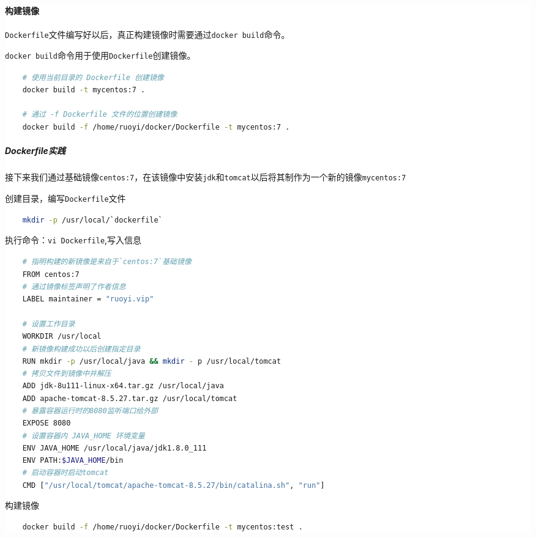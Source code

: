 

#### 构建镜像

`Dockerfile`文件编写好以后，真正构建镜像时需要通过`docker build`命令。

`docker build`命令用于使用`Dockerfile`创建镜像。

```sh
    # 使用当前目录的 Dockerfile 创建镜像
    docker build -t mycentos:7 .

    # 通过 -f Dockerfile 文件的位置创建镜像
    docker build -f /home/ruoyi/docker/Dockerfile -t mycentos:7 .
```



##### Dockerfile实践

接下来我们通过基础镜像`centos:7`，在该镜像中安装`jdk`和`tomcat`以后将其制作为一个新的镜像`mycentos:7`

创建目录，编写`Dockerfile`文件

```sh
    mkdir -p /usr/local/`dockerfile`
```



执行命令：`vi Dockerfile`,写入信息

```sh
    # 指明构建的新镜像是来自于`centos:7`基础镜像
    FROM centos:7
    # 通过镜像标签声明了作者信息
    LABEL maintainer = "ruoyi.vip"

    # 设置工作目录
    WORKDIR /usr/local
    # 新镜像构建成功以后创建指定目录
    RUN mkdir -p /usr/local/java && mkdir - p /usr/local/tomcat
    # 拷贝文件到镜像中并解压
    ADD jdk-8u111-linux-x64.tar.gz /usr/local/java
    ADD apache-tomcat-8.5.27.tar.gz /usr/local/tomcat
    # 暴露容器运行时的8080监听端口给外部
    EXPOSE 8080
    # 设置容器内 JAVA_HOME 环境变量
    ENV JAVA_HOME /usr/local/java/jdk1.8.0_111
    ENV PATH:$JAVA_HOME/bin
    # 启动容器时启动tomcat
    CMD ["/usr/local/tomcat/apache-tomcat-8.5.27/bin/catalina.sh", "run"]
```



构建镜像

```sh
    docker build -f /home/ruoyi/docker/Dockerfile -t mycentos:test .
```
